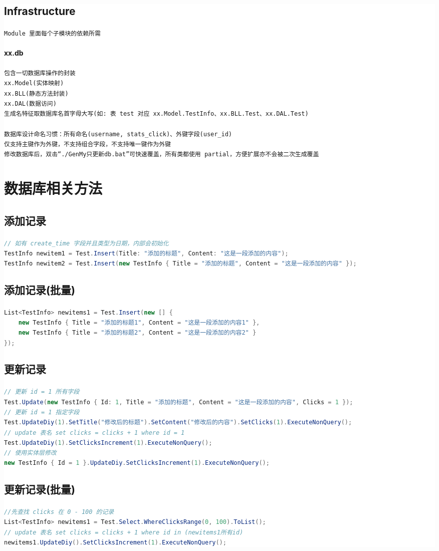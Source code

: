 ## Infrastructure

	Module 里面每个子模块的依赖所需

#### xx.db

	包含一切数据库操作的封装
	xx.Model(实体映射)
	xx.BLL(静态方法封装)
	xx.DAL(数据访问)
	生成名特征取数据库名首字母大写(如: 表 test 对应 xx.Model.TestInfo、xx.BLL.Test、xx.DAL.Test)

	数据库设计命名习惯：所有命名(username, stats_click)、外键字段(user_id)
	仅支持主键作为外键，不支持组合字段，不支持唯一键作为外键
	修改数据库后，双击“./GenMy只更新db.bat”可快速覆盖，所有类都使用 partial，方便扩展亦不会被二次生成覆盖

# 数据库相关方法

## 添加记录

```csharp
// 如有 create_time 字段并且类型为日期，内部会初始化
TestInfo newitem1 = Test.Insert(Title: "添加的标题", Content: "这是一段添加的内容");
TestInfo newitem2 = Test.Insert(new TestInfo { Title = "添加的标题", Content = "这是一段添加的内容" });
```

## 添加记录(批量)

```csharp
List<TestInfo> newitems1 = Test.Insert(new [] {
	new TestInfo { Title = "添加的标题1", Content = "这是一段添加的内容1" },
	new TestInfo { Title = "添加的标题2", Content = "这是一段添加的内容2" }
});
```

## 更新记录

```csharp
// 更新 id = 1 所有字段
Test.Update(new TestInfo { Id: 1, Title = "添加的标题", Content = "这是一段添加的内容", Clicks = 1 });
// 更新 id = 1 指定字段
Test.UpdateDiy(1).SetTitle("修改后的标题").SetContent("修改后的内容").SetClicks(1).ExecuteNonQuery();
// update 表名 set clicks = clicks + 1 where id = 1
Test.UpdateDiy(1).SetClicksIncrement(1).ExecuteNonQuery();
// 使用实体层修改
new TestInfo { Id = 1 }.UpdateDiy.SetClicksIncrement(1).ExecuteNonQuery();
```

## 更新记录(批量)

```csharp
//先查找 clicks 在 0 - 100 的记录
List<TestInfo> newitems1 = Test.Select.WhereClicksRange(0, 100).ToList();
// update 表名 set clicks = clicks + 1 where id in (newitems1所有id)
newitems1.UpdateDiy().SetClicksIncrement(1).ExecuteNonQuery();
```
